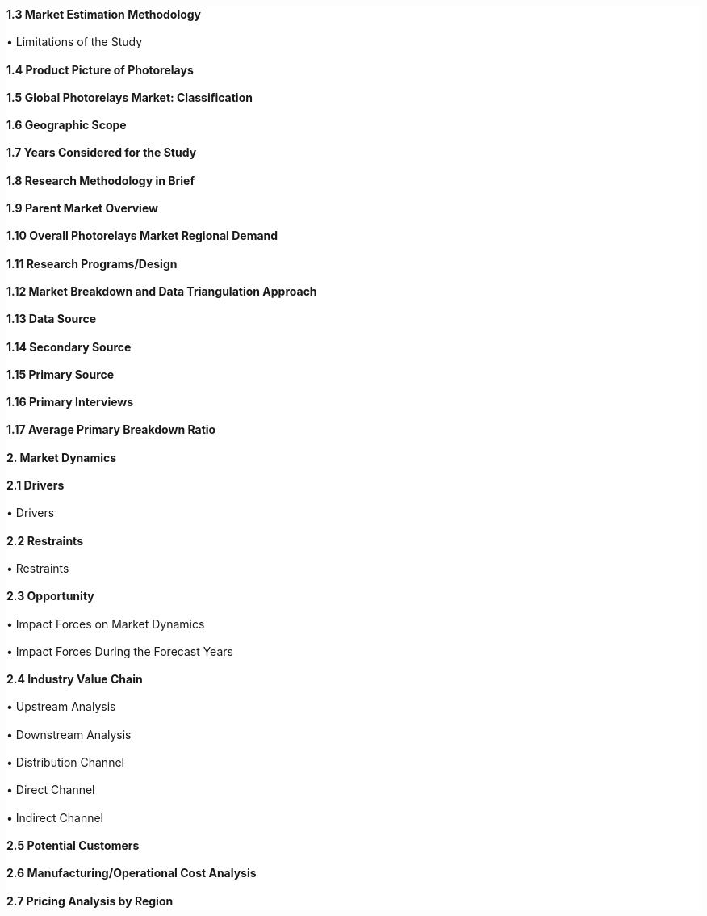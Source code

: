 <strong>1.3 Market Estimation Methodology</strong>

• Limitations of the Study

<strong>1.4 Product Picture of Photorelays</strong>

<strong>1.5 Global Photorelays Market: Classification</strong>

<strong>1.6 Geographic Scope</strong>

<strong>1.7 Years Considered for the Study</strong>

<strong>1.8 Research Methodology in Brief</strong>

<strong>1.9 Parent Market Overview</strong>

<strong>1.10 Overall Photorelays Market Regional Demand</strong>

<strong>1.11 Research Programs/Design</strong>

<strong>1.12 Market Breakdown and Data Triangulation Approach</strong>

<strong>1.13 Data Source</strong>

<strong>1.14 Secondary Source</strong>

<strong>1.15 Primary Source</strong>

<strong>1.16 Primary Interviews</strong>

<strong>1.17 Average Primary Breakdown Ratio</strong>

<strong>2. Market Dynamics</strong>

<strong>2.1 Drivers</strong>

• Drivers

<strong>2.2 Restraints</strong>

• Restraints

<strong>2.3 Opportunity</strong>

• Impact Forces on Market Dynamics

• Impact Forces During the Forecast Years

<strong>2.4 Industry Value Chain</strong>

• Upstream Analysis

• Downstream Analysis

• Distribution Channel

• Direct Channel

• Indirect Channel

<strong>2.5 Potential Customers</strong>

<strong>2.6 Manufacturing/Operational Cost Analysis</strong>

<strong>2.7 Pricing Analysis by Region</strong>
